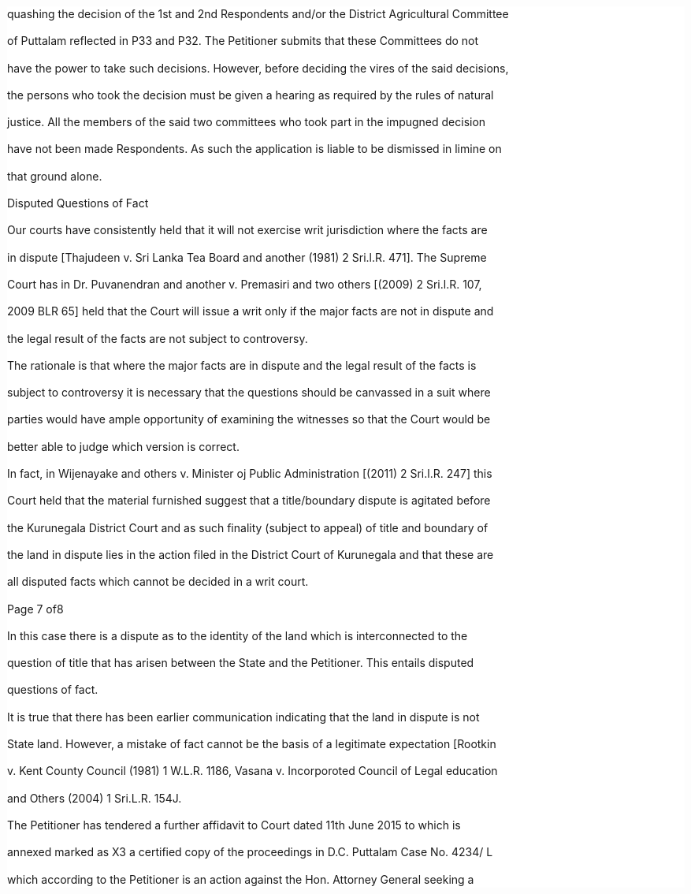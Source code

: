 quashing the decision of the 1st and 2nd Respondents and/or the District Agricultural Committee

of Puttalam reflected in P33 and P32. The Petitioner submits that these Committees do not

have the power to take such decisions. However, before deciding the vires of the said decisions,

the persons who took the decision must be given a hearing as required by the rules of natural

justice. All the members of the said two committees who took part in the impugned decision

have not been made Respondents. As such the application is liable to be dismissed in limine on

that ground alone.

Disputed Questions of Fact

Our courts have consistently held that it will not exercise writ jurisdiction where the facts are

in dispute [Thajudeen v. Sri Lanka Tea Board and another (1981) 2 Sri.l.R. 471]. The Supreme

Court has in Dr. Puvanendran and another v. Premasiri and two others [(2009) 2 Sri.l.R. 107,

2009 BLR 65] held that the Court will issue a writ only if the major facts are not in dispute and

the legal result of the facts are not subject to controversy.

The rationale is that where the major facts are in dispute and the legal result of the facts is

subject to controversy it is necessary that the questions should be canvassed in a suit where

parties would have ample opportunity of examining the witnesses so that the Court would be

better able to judge which version is correct.

In fact, in Wijenayake and others v. Minister oj Public Administration [(2011) 2 Sri.l.R. 247] this

Court held that the material furnished suggest that a title/boundary dispute is agitated before

the Kurunegala District Court and as such finality (subject to appeal) of title and boundary of

the land in dispute lies in the action filed in the District Court of Kurunegala and that these are

all disputed facts which cannot be decided in a writ court.

Page 7 of8

In this case there is a dispute as to the identity of the land which is interconnected to the

question of title that has arisen between the State and the Petitioner. This entails disputed

questions of fact.

It is true that there has been earlier communication indicating that the land in dispute is not

State land. However, a mistake of fact cannot be the basis of a legitimate expectation [Rootkin

v. Kent County Council (1981) 1 W.L.R. 1186, Vasana v. Incorporoted Council of Legal education

and Others (2004) 1 Sri.L.R. 154J.

The Petitioner has tendered a further affidavit to Court dated 11th June 2015 to which is

annexed marked as X3 a certified copy of the proceedings in D.C. Puttalam Case No. 4234/ L

which according to the Petitioner is an action against the Hon. Attorney General seeking a
